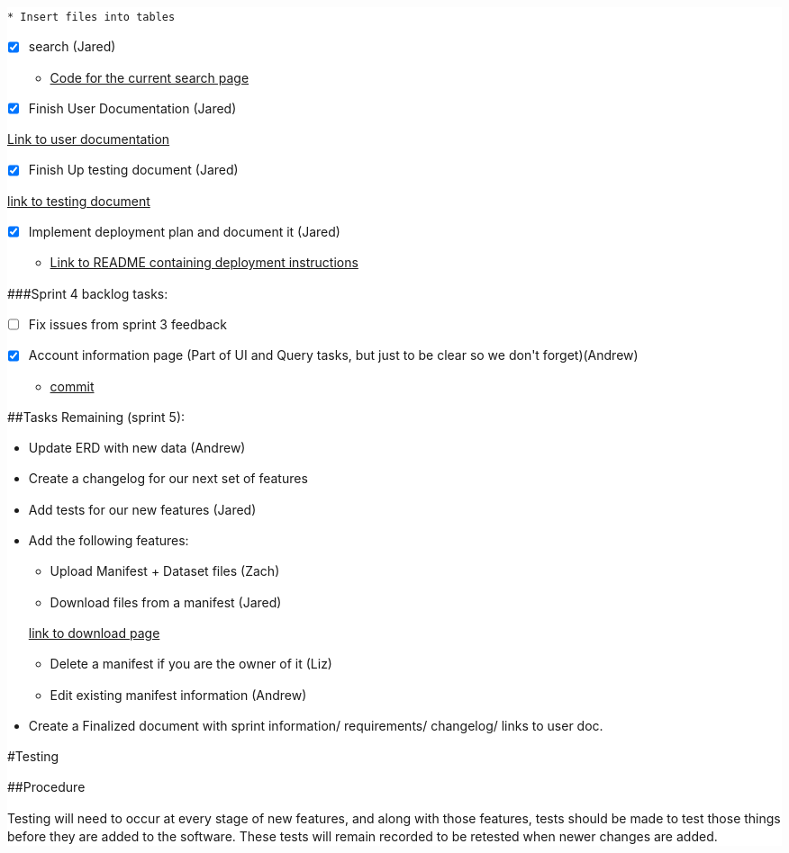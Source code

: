     * Insert files into tables

- [x] search (Jared) 
 
    * [Code for the current search page](https://github.com/jaredwelch1/softwareEngFinalProj/blob/master/v2.0/search.php)

- [x] Finish User Documentation (Jared)

[Link to user documentation](https://github.com/jaredwelch1/softwareEngFinalProj/blob/master/UserDocumentation.md)

- [x] Finish Up testing document (Jared)

[link to testing document](https://github.com/jaredwelch1/softwareEngFinalProj/blob/master/testing/testingDoc.md)

- [x] Implement deployment plan and document it (Jared)

    * [Link to README containing deployment instructions](https://github.com/jaredwelch1/softwareEngFinalProj/blob/master/README.md)

###Sprint 4 backlog tasks:

- [ ] Fix issues from sprint 3 feedback

- [x] Account information page (Part of UI and Query tasks, but just to be clear so we don't forget)(Andrew) 
   
    * [commit](https://github.com/jaredwelch1/softwareEngFinalProj/commit/8d2cf8b2d40b49d520253aeded9e662e58688dcd)

##Tasks Remaining (sprint 5):

- Update ERD with new data (Andrew)

- Create a changelog for our next set of features

- Add tests for our new features (Jared)

- Add the following features:

    * Upload Manifest + Dataset files (Zach)

    * Download files from a manifest (Jared)
 
   [link to download page](https://github.com/jaredwelch1/softwareEngFinalProj/blob/master/v2.0/create-edit.php)


    * Delete a manifest if you are the owner of it (Liz)

    * Edit existing manifest information (Andrew)

- Create a Finalized document with sprint information/ requirements/ changelog/ links to user doc. 

#Testing

##Procedure

Testing will need to occur at every stage of new features, and along with those features, tests should be made to test those things before they are added to the software. These tests will remain recorded to be retested when newer changes are added. 
